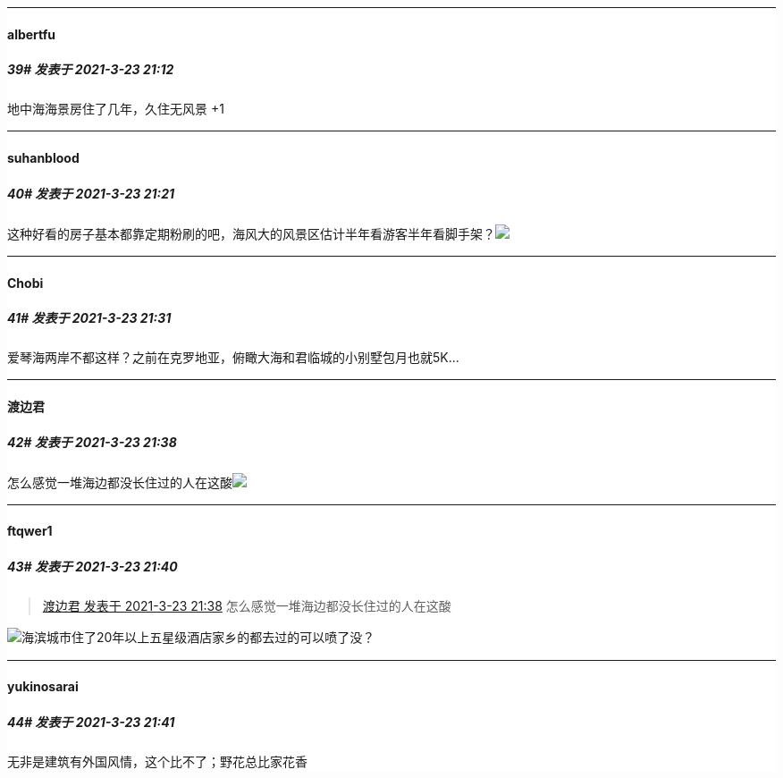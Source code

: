
*****

####  albertfu  
##### 39#       发表于 2021-3-23 21:12


地中海海景房住了几年，久住无风景 +1


*****

####  suhanblood  
##### 40#       发表于 2021-3-23 21:21


这种好看的房子基本都靠定期粉刷的吧，海风大的风景区估计半年看游客半年看脚手架？<img src="https://static.saraba1st.com/image/smiley/face2017/004.gif" referrerpolicy="no-referrer">


*****

####  Chobi  
##### 41#       发表于 2021-3-23 21:31


爱琴海两岸不都这样？之前在克罗地亚，俯瞰大海和君临城的小别墅包月也就5K...


*****

####  渡边君  
##### 42#       发表于 2021-3-23 21:38


怎么感觉一堆海边都没长住过的人在这酸<img src="https://static.saraba1st.com/image/smiley/face2017/013.png" referrerpolicy="no-referrer">


*****

####  ftqwer1  
##### 43#       发表于 2021-3-23 21:40


<blockquote><a href="httphttps://bbs.saraba1st.com/2b/forum.php?mod=redirect&amp;goto=findpost&amp;pid=50713376&amp;ptid=1994643" target="_blank">渡边君 发表于 2021-3-23 21:38</a>
怎么感觉一堆海边都没长住过的人在这酸</blockquote>
<img src="https://static.saraba1st.com/image/smiley/face2017/035.png" referrerpolicy="no-referrer">海滨城市住了20年以上五星级酒店家乡的都去过的可以喷了没？


*****

####  yukinosarai  
##### 44#       发表于 2021-3-23 21:41


无非是建筑有外国风情，这个比不了；野花总比家花香
